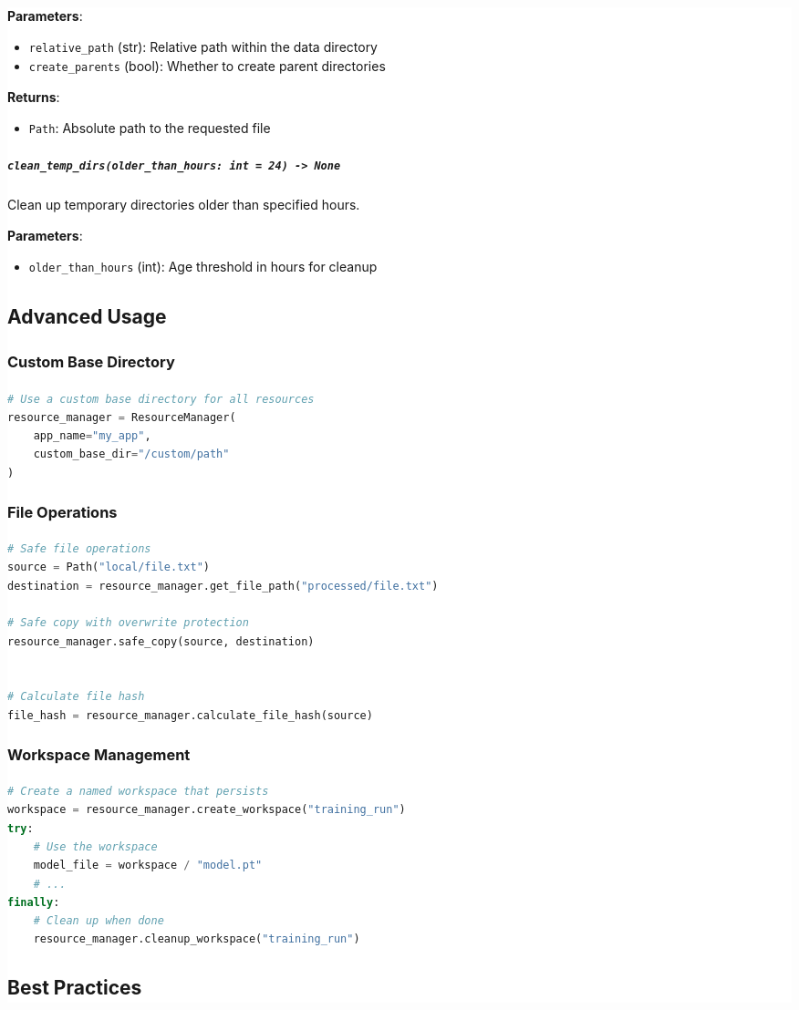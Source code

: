 **Parameters**:
- `relative_path` (str): Relative path within the data directory
- `create_parents` (bool): Whether to create parent directories

**Returns**:
- `Path`: Absolute path to the requested file

##### `clean_temp_dirs(older_than_hours: int = 24) -> None`
Clean up temporary directories older than specified hours.

**Parameters**:
- `older_than_hours` (int): Age threshold in hours for cleanup

## Advanced Usage

### Custom Base Directory
```python
# Use a custom base directory for all resources
resource_manager = ResourceManager(
    app_name="my_app",
    custom_base_dir="/custom/path"
)
```

### File Operations
```python
# Safe file operations
source = Path("local/file.txt")
destination = resource_manager.get_file_path("processed/file.txt")

# Safe copy with overwrite protection
resource_manager.safe_copy(source, destination)


# Calculate file hash
file_hash = resource_manager.calculate_file_hash(source)
```

### Workspace Management
```python
# Create a named workspace that persists
workspace = resource_manager.create_workspace("training_run")
try:
    # Use the workspace
    model_file = workspace / "model.pt"
    # ...
finally:
    # Clean up when done
    resource_manager.cleanup_workspace("training_run")
```

## Best Practices
